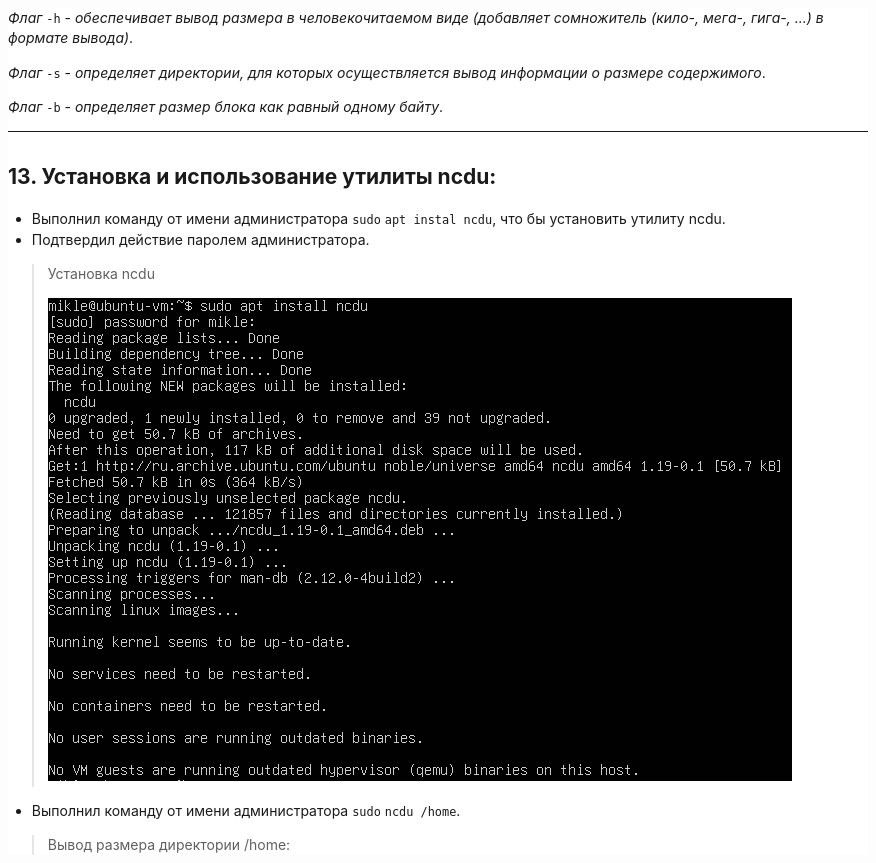 *Флаг* `-h` - *обеспечивает вывод размера в человекочитаемом виде (добавляет сомножитель (кило-, мега-, гига-, ...) в формате вывода)*.

*Флаг* `-s` - *определяет директории, для которых осуществляется вывод информации о размере содержимого*.

*Флаг* `-b` - *определяет размер блока как равный одному байту*.

----------------------------------------------------------------------------

## 13. Установка и использование утилиты ncdu:
- Выполнил команду от имени администратора `sudo` `apt instal ncdu`, что бы установить утилиту ncdu.
- Подтвердил действие паролем администратора.
  
> Установка ncdu
>
> ![Установка ncdu](screen%2Fscreen_13_01.png)
>

- Выполнил команду от имени администратора `sudo` `ncdu /home`.

> Вывод размера директории /home:
>